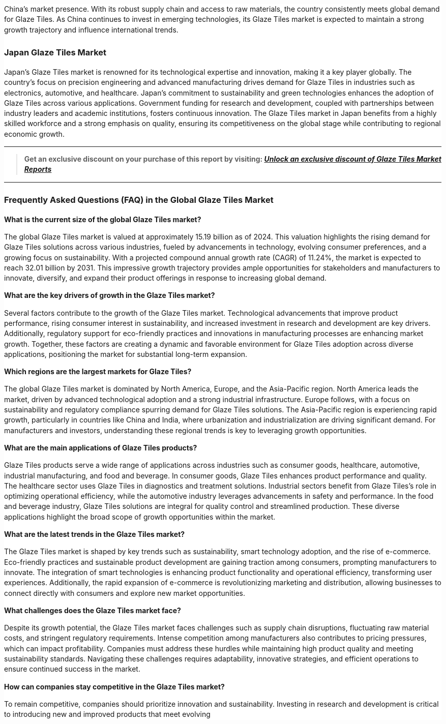 China&rsquo;s market presence. With its robust supply chain and access to raw materials, the country consistently meets global demand for Glaze Tiles. As China continues to invest in emerging technologies, its Glaze Tiles market is expected to maintain a strong growth trajectory and influence international trends.</p><h3>Japan Glaze Tiles Market</h3><p>Japan&rsquo;s Glaze Tiles market is renowned for its technological expertise and innovation, making it a key player globally. The country&rsquo;s focus on precision engineering and advanced manufacturing drives demand for Glaze Tiles in industries such as electronics, automotive, and healthcare. Japan&rsquo;s commitment to sustainability and green technologies enhances the adoption of Glaze Tiles across various applications. Government funding for research and development, coupled with partnerships between industry leaders and academic institutions, fosters continuous innovation. The Glaze Tiles market in Japan benefits from a highly skilled workforce and a strong emphasis on quality, ensuring its competitiveness on the global stage while contributing to regional economic growth.</p><hr /><blockquote><p><strong>Get an exclusive discount on your purchase of this report by visiting: <em><a href="://marketresearchpulse.com/ask-for-discount/137058?utm_source=Github&amp;utm_medium=028">Unlock an exclusive discount of Glaze Tiles Market Reports</a></em>&nbsp;</strong></p></blockquote><hr /><h3>Frequently Asked Questions (FAQ) in the Global Glaze Tiles Market</h3><p><strong>What is the current size of the global Glaze Tiles market?</strong></p><p>The global Glaze Tiles market is valued at approximately 15.19 billion as of 2024. This valuation highlights the rising demand for Glaze Tiles solutions across various industries, fueled by advancements in technology, evolving consumer preferences, and a growing focus on sustainability. With a projected compound annual growth rate (CAGR) of 11.24%, the market is expected to reach 32.01 billion by 2031. This impressive growth trajectory provides ample opportunities for stakeholders and manufacturers to innovate, diversify, and expand their product offerings in response to increasing global demand.</p><p><strong>What are the key drivers of growth in the Glaze Tiles market?</strong></p><p>Several factors contribute to the growth of the Glaze Tiles market. Technological advancements that improve product performance, rising consumer interest in sustainability, and increased investment in research and development are key drivers. Additionally, regulatory support for eco-friendly practices and innovations in manufacturing processes are enhancing market growth. Together, these factors are creating a dynamic and favorable environment for Glaze Tiles adoption across diverse applications, positioning the market for substantial long-term expansion.</p><p><strong>Which regions are the largest markets for Glaze Tiles?</strong></p><p>The global Glaze Tiles market is dominated by North America, Europe, and the Asia-Pacific region. North America leads the market, driven by advanced technological adoption and a strong industrial infrastructure. Europe follows, with a focus on sustainability and regulatory compliance spurring demand for Glaze Tiles solutions. The Asia-Pacific region is experiencing rapid growth, particularly in countries like China and India, where urbanization and industrialization are driving significant demand. For manufacturers and investors, understanding these regional trends is key to leveraging growth opportunities.</p><p><strong>What are the main applications of Glaze Tiles products?</strong></p><p>Glaze Tiles products serve a wide range of applications across industries such as consumer goods, healthcare, automotive, industrial manufacturing, and food and beverage. In consumer goods, Glaze Tiles enhances product performance and quality. The healthcare sector uses Glaze Tiles in diagnostics and treatment solutions. Industrial sectors benefit from Glaze Tiles&rsquo;s role in optimizing operational efficiency, while the automotive industry leverages advancements in safety and performance. In the food and beverage industry, Glaze Tiles solutions are integral for quality control and streamlined production. These diverse applications highlight the broad scope of growth opportunities within the market.</p><p><strong>What are the latest trends in the Glaze Tiles market?</strong></p><p>The Glaze Tiles market is shaped by key trends such as sustainability, smart technology adoption, and the rise of e-commerce. Eco-friendly practices and sustainable product development are gaining traction among consumers, prompting manufacturers to innovate. The integration of smart technologies is enhancing product functionality and operational efficiency, transforming user experiences. Additionally, the rapid expansion of e-commerce is revolutionizing marketing and distribution, allowing businesses to connect directly with consumers and explore new market opportunities.</p><p><strong>What challenges does the Glaze Tiles market face?</strong></p><p>Despite its growth potential, the Glaze Tiles market faces challenges such as supply chain disruptions, fluctuating raw material costs, and stringent regulatory requirements. Intense competition among manufacturers also contributes to pricing pressures, which can impact profitability. Companies must address these hurdles while maintaining high product quality and meeting sustainability standards. Navigating these challenges requires adaptability, innovative strategies, and efficient operations to ensure continued success in the market.</p><p><strong>How can companies stay competitive in the Glaze Tiles market?</strong></p><p>To remain competitive, companies should prioritize innovation and sustainability. Investing in research and development is critical to introducing new and improved products that meet evolving